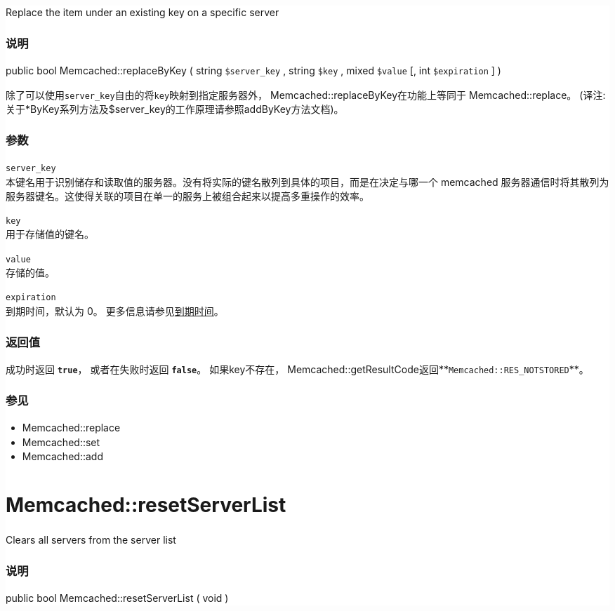 Replace the item under an existing key on a specific server

### 说明

<span class="modifier">public</span> <span class="type">bool</span>
<span class="methodname">Memcached::replaceByKey</span> ( <span
class="methodparam"><span class="type">string</span>
`$server_key`</span> , <span class="methodparam"><span
class="type">string</span> `$key`</span> , <span
class="methodparam"><span class="type">mixed</span> `$value`</span> \[,
<span class="methodparam"><span class="type">int</span>
`$expiration`</span> \] )

除了可以使用`server_key`自由的将`key`映射到指定服务器外， <span
class="function">Memcached::replaceByKey</span>在功能上等同于 <span
class="methodname">Memcached::replace</span>。 (译注:
关于\*ByKey系列方法及$server\_key的工作原理请参照addByKey方法文档)。

### 参数

`server_key`  
本键名用于识别储存和读取值的服务器。没有将实际的键名散列到具体的项目，而是在决定与哪一个
memcached
服务器通信时将其散列为服务器键名。这使得关联的项目在单一的服务上被组合起来以提高多重操作的效率。

`key`  
用于存储值的键名。

`value`  
存储的值。

`expiration`  
到期时间，默认为 0。
更多信息请参见<a href="/memcached/expiration.html" class="link">到期时间</a>。

### 返回值

成功时返回 **`true`**， 或者在失败时返回 **`false`**。 如果key不存在，
<span
class="methodname">Memcached::getResultCode</span>返回**`Memcached::RES_NOTSTORED`**。

### 参见

-   <span class="methodname">Memcached::replace</span>
-   <span class="methodname">Memcached::set</span>
-   <span class="methodname">Memcached::add</span>

Memcached::resetServerList
==========================

Clears all servers from the server list

### 说明

<span class="modifier">public</span> <span class="type">bool</span>
<span class="methodname">Memcached::resetServerList</span> ( <span
class="methodparam">void</span> )
